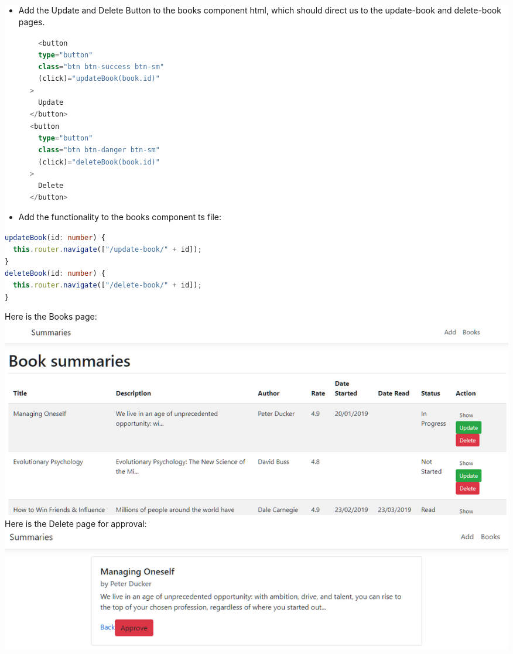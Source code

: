   - Add the Update and Delete Button to the books component html, which should direct us to the update-book and delete-book pages.
  ```TypeScript
          <button
          type="button"
          class="btn btn-success btn-sm"
          (click)="updateBook(book.id)"
        >
          Update
        </button>
        <button
          type="button"
          class="btn btn-danger btn-sm"
          (click)="deleteBook(book.id)"
        >
          Delete
        </button>
  ```  
  - Add the functionality to the books component ts file:  
  ```TypeScript
  updateBook(id: number) {
    this.router.navigate(["/update-book/" + id]);
  }
  deleteBook(id: number) {
    this.router.navigate(["/delete-book/" + id]);
  }
  ```
  Here is the Books page:  
  ![Update a book](images/books2.png)  
  Here is the Delete page for approval:
  ![Update a book](images/delete.png)
    